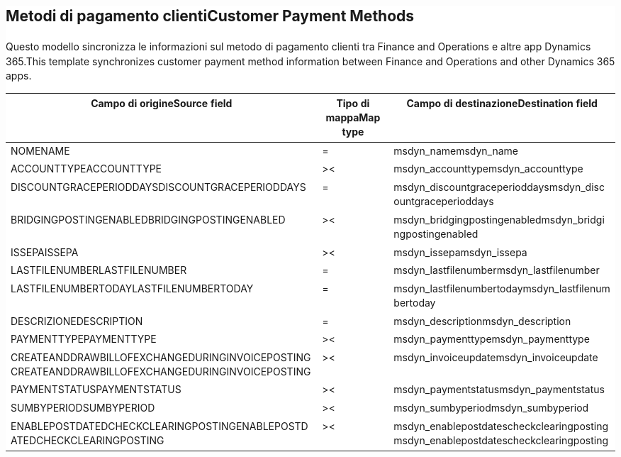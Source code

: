 ## <a name="customer-payment-methods"></a><span data-ttu-id="c15c3-479">Metodi di pagamento clienti</span><span class="sxs-lookup"><span data-stu-id="c15c3-479">Customer Payment Methods</span></span>

<span data-ttu-id="c15c3-480">Questo modello sincronizza le informazioni sul metodo di pagamento clienti tra Finance and Operations e altre app Dynamics 365.</span><span class="sxs-lookup"><span data-stu-id="c15c3-480">This template synchronizes customer payment method information between Finance and Operations and other Dynamics 365 apps.</span></span>



<span data-ttu-id="c15c3-481">Campo di origine</span><span class="sxs-lookup"><span data-stu-id="c15c3-481">Source field</span></span> | <span data-ttu-id="c15c3-482">Tipo di mappa</span><span class="sxs-lookup"><span data-stu-id="c15c3-482">Map type</span></span> | <span data-ttu-id="c15c3-483">Campo di destinazione</span><span class="sxs-lookup"><span data-stu-id="c15c3-483">Destination field</span></span>
---|---|---
<span data-ttu-id="c15c3-484">NOME</span><span class="sxs-lookup"><span data-stu-id="c15c3-484">NAME</span></span> | = | <span data-ttu-id="c15c3-485">msdyn\_name</span><span class="sxs-lookup"><span data-stu-id="c15c3-485">msdyn\_name</span></span>
<span data-ttu-id="c15c3-486">ACCOUNTTYPE</span><span class="sxs-lookup"><span data-stu-id="c15c3-486">ACCOUNTTYPE</span></span> | \>\< | <span data-ttu-id="c15c3-487">msdyn\_accounttype</span><span class="sxs-lookup"><span data-stu-id="c15c3-487">msdyn\_accounttype</span></span>
<span data-ttu-id="c15c3-488">DISCOUNTGRACEPERIODDAYS</span><span class="sxs-lookup"><span data-stu-id="c15c3-488">DISCOUNTGRACEPERIODDAYS</span></span> | = | <span data-ttu-id="c15c3-489">msdyn\_discountgraceperioddays</span><span class="sxs-lookup"><span data-stu-id="c15c3-489">msdyn\_discountgraceperioddays</span></span>
<span data-ttu-id="c15c3-490">BRIDGINGPOSTINGENABLED</span><span class="sxs-lookup"><span data-stu-id="c15c3-490">BRIDGINGPOSTINGENABLED</span></span> | \>\< | <span data-ttu-id="c15c3-491">msdyn\_bridgingpostingenabled</span><span class="sxs-lookup"><span data-stu-id="c15c3-491">msdyn\_bridgingpostingenabled</span></span>
<span data-ttu-id="c15c3-492">ISSEPA</span><span class="sxs-lookup"><span data-stu-id="c15c3-492">ISSEPA</span></span> | \>\< | <span data-ttu-id="c15c3-493">msdyn\_issepa</span><span class="sxs-lookup"><span data-stu-id="c15c3-493">msdyn\_issepa</span></span>
<span data-ttu-id="c15c3-494">LASTFILENUMBER</span><span class="sxs-lookup"><span data-stu-id="c15c3-494">LASTFILENUMBER</span></span> | = | <span data-ttu-id="c15c3-495">msdyn\_lastfilenumber</span><span class="sxs-lookup"><span data-stu-id="c15c3-495">msdyn\_lastfilenumber</span></span>
<span data-ttu-id="c15c3-496">LASTFILENUMBERTODAY</span><span class="sxs-lookup"><span data-stu-id="c15c3-496">LASTFILENUMBERTODAY</span></span> | = | <span data-ttu-id="c15c3-497">msdyn\_lastfilenumbertoday</span><span class="sxs-lookup"><span data-stu-id="c15c3-497">msdyn\_lastfilenumbertoday</span></span>
<span data-ttu-id="c15c3-498">DESCRIZIONE</span><span class="sxs-lookup"><span data-stu-id="c15c3-498">DESCRIPTION</span></span> | = | <span data-ttu-id="c15c3-499">msdyn\_description</span><span class="sxs-lookup"><span data-stu-id="c15c3-499">msdyn\_description</span></span>
<span data-ttu-id="c15c3-500">PAYMENTTYPE</span><span class="sxs-lookup"><span data-stu-id="c15c3-500">PAYMENTTYPE</span></span> | \>\< | <span data-ttu-id="c15c3-501">msdyn\_paymenttype</span><span class="sxs-lookup"><span data-stu-id="c15c3-501">msdyn\_paymenttype</span></span>
<span data-ttu-id="c15c3-502">CREATEANDDRAWBILLOFEXCHANGEDURINGINVOICEPOSTING</span><span class="sxs-lookup"><span data-stu-id="c15c3-502">CREATEANDDRAWBILLOFEXCHANGEDURINGINVOICEPOSTING</span></span> | \>\< | <span data-ttu-id="c15c3-503">msdyn\_invoiceupdate</span><span class="sxs-lookup"><span data-stu-id="c15c3-503">msdyn\_invoiceupdate</span></span>
<span data-ttu-id="c15c3-504">PAYMENTSTATUS</span><span class="sxs-lookup"><span data-stu-id="c15c3-504">PAYMENTSTATUS</span></span> | \>\< | <span data-ttu-id="c15c3-505">msdyn\_paymentstatus</span><span class="sxs-lookup"><span data-stu-id="c15c3-505">msdyn\_paymentstatus</span></span>
<span data-ttu-id="c15c3-506">SUMBYPERIOD</span><span class="sxs-lookup"><span data-stu-id="c15c3-506">SUMBYPERIOD</span></span> | \>\< | <span data-ttu-id="c15c3-507">msdyn\_sumbyperiod</span><span class="sxs-lookup"><span data-stu-id="c15c3-507">msdyn\_sumbyperiod</span></span>
<span data-ttu-id="c15c3-508">ENABLEPOSTDATEDCHECKCLEARINGPOSTING</span><span class="sxs-lookup"><span data-stu-id="c15c3-508">ENABLEPOSTDATEDCHECKCLEARINGPOSTING</span></span> | \>\< | <span data-ttu-id="c15c3-509">msdyn\_enablepostdatescheckclearingposting</span><span class="sxs-lookup"><span data-stu-id="c15c3-509">msdyn\_enablepostdatescheckclearingposting</span></span>